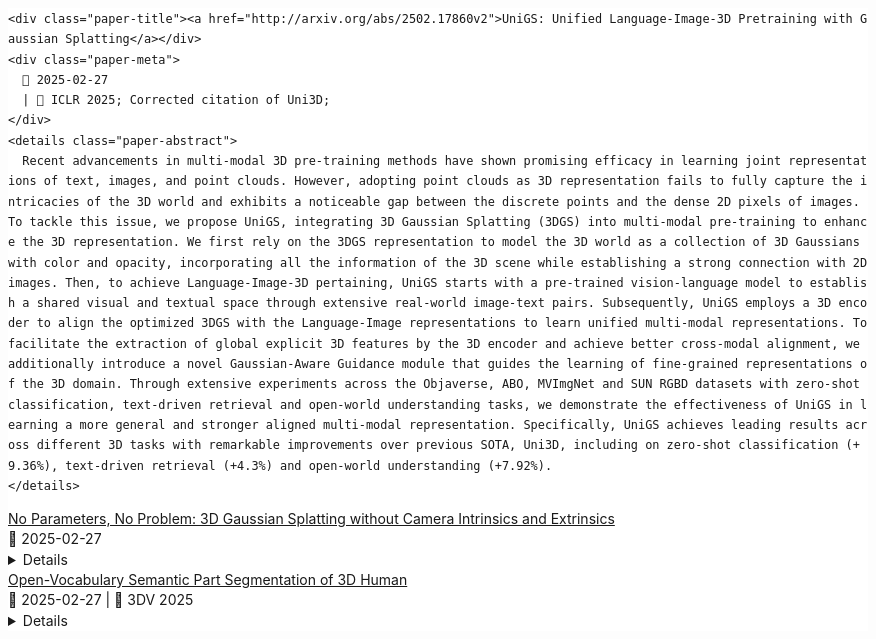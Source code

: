     <div class="paper-title"><a href="http://arxiv.org/abs/2502.17860v2">UniGS: Unified Language-Image-3D Pretraining with Gaussian Splatting</a></div>
    <div class="paper-meta">
      📅 2025-02-27
      | 💬 ICLR 2025; Corrected citation of Uni3D;
    </div>
    <details class="paper-abstract">
      Recent advancements in multi-modal 3D pre-training methods have shown promising efficacy in learning joint representations of text, images, and point clouds. However, adopting point clouds as 3D representation fails to fully capture the intricacies of the 3D world and exhibits a noticeable gap between the discrete points and the dense 2D pixels of images. To tackle this issue, we propose UniGS, integrating 3D Gaussian Splatting (3DGS) into multi-modal pre-training to enhance the 3D representation. We first rely on the 3DGS representation to model the 3D world as a collection of 3D Gaussians with color and opacity, incorporating all the information of the 3D scene while establishing a strong connection with 2D images. Then, to achieve Language-Image-3D pertaining, UniGS starts with a pre-trained vision-language model to establish a shared visual and textual space through extensive real-world image-text pairs. Subsequently, UniGS employs a 3D encoder to align the optimized 3DGS with the Language-Image representations to learn unified multi-modal representations. To facilitate the extraction of global explicit 3D features by the 3D encoder and achieve better cross-modal alignment, we additionally introduce a novel Gaussian-Aware Guidance module that guides the learning of fine-grained representations of the 3D domain. Through extensive experiments across the Objaverse, ABO, MVImgNet and SUN RGBD datasets with zero-shot classification, text-driven retrieval and open-world understanding tasks, we demonstrate the effectiveness of UniGS in learning a more general and stronger aligned multi-modal representation. Specifically, UniGS achieves leading results across different 3D tasks with remarkable improvements over previous SOTA, Uni3D, including on zero-shot classification (+9.36%), text-driven retrieval (+4.3%) and open-world understanding (+7.92%).
    </details>
</div>
<div class="paper-card">
    <div class="paper-title"><a href="http://arxiv.org/abs/2502.19800v1">No Parameters, No Problem: 3D Gaussian Splatting without Camera Intrinsics and Extrinsics</a></div>
    <div class="paper-meta">
      📅 2025-02-27
    </div>
    <details class="paper-abstract">
      While 3D Gaussian Splatting (3DGS) has made significant progress in scene reconstruction and novel view synthesis, it still heavily relies on accurately pre-computed camera intrinsics and extrinsics, such as focal length and camera poses. In order to mitigate this dependency, the previous efforts have focused on optimizing 3DGS without the need for camera poses, yet camera intrinsics remain necessary. To further loose the requirement, we propose a joint optimization method to train 3DGS from an image collection without requiring either camera intrinsics or extrinsics. To achieve this goal, we introduce several key improvements during the joint training of 3DGS. We theoretically derive the gradient of the camera intrinsics, allowing the camera intrinsics to be optimized simultaneously during training. Moreover, we integrate global track information and select the Gaussian kernels associated with each track, which will be trained and automatically rescaled to an infinitesimally small size, closely approximating surface points, and focusing on enforcing multi-view consistency and minimizing reprojection errors, while the remaining kernels continue to serve their original roles. This hybrid training strategy nicely unifies the camera parameters estimation and 3DGS training. Extensive evaluations demonstrate that the proposed method achieves state-of-the-art (SOTA) performance on both public and synthetic datasets.
    </details>
</div>
<div class="paper-card">
    <div class="paper-title"><a href="http://arxiv.org/abs/2502.19782v1">Open-Vocabulary Semantic Part Segmentation of 3D Human</a></div>
    <div class="paper-meta">
      📅 2025-02-27
      | 💬 3DV 2025
    </div>
    <details class="paper-abstract">